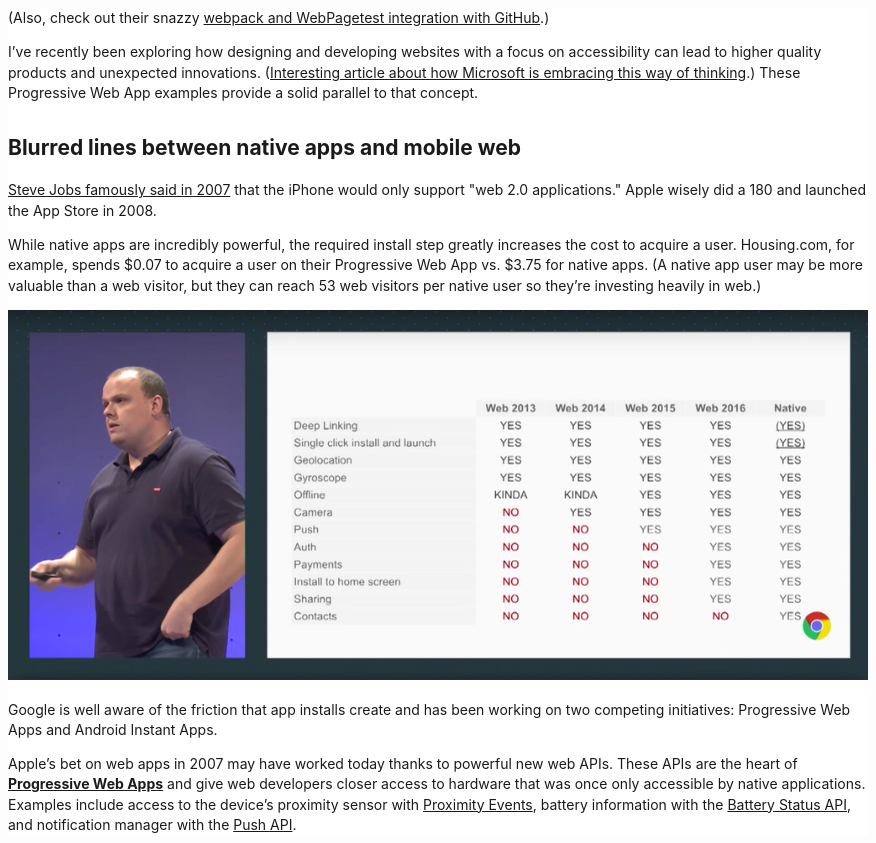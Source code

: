 (Also, check out their snazzy [webpack and WebPagetest integration with GitHub](https://medium.com/engineering-housing/continuous-integration-using-webpagetest-and-webpack-1f4465d95405#.vfsen0l2d).)

I’ve recently been exploring how designing and developing websites with a focus on accessibility can lead to higher quality products and unexpected innovations. ([Interesting article about how Microsoft is embracing this way of thinking](https://www.fastcodesign.com/3054927/the-big-idea/microsofts-inspiring-bet-on-a-radical-new-type-of-design-thinking).) These Progressive Web App examples provide a solid parallel to that concept.

## Blurred lines between native apps and mobile web

[Steve Jobs famously said in 2007](https://www.apple.com/pr/library/2007/06/11iPhone-to-Support-Third-Party-Web-2-0-Applications.html) that the iPhone would only support "web 2.0 applications." Apple wisely did a 180 and launched the App Store in 2008.

While native apps are incredibly powerful, the required install step greatly increases the cost to acquire a user. <span class="point">Housing.com, for example, spends $0.07 to acquire a user on their Progressive Web App vs. $3.75 for native apps.</span> (A native app user may be more valuable than a web visitor, but they can reach 53 web visitors per native user so they’re investing heavily in web.)

[![Screenshot of Chrome's API adoption](./chrome-api-adoption.jpg)](./chrome-api-adoption.jpg)

Google is well aware of the friction that app installs create and has been working on two competing initiatives: Progressive Web Apps and Android Instant Apps.

Apple’s bet on web apps in 2007 may have worked today thanks to powerful new web APIs. These APIs are the heart of **[Progressive Web Apps](https://developers.google.com/web/progressive-web-apps/)** and give web developers <span class="point">closer access to hardware that was once only accessible by native applications</span>. Examples include access to the device’s proximity sensor with [Proximity Events](https://developer.mozilla.org/en-US/docs/Web/API/Proximity_Events), battery information with the [Battery Status API](https://developer.mozilla.org/en-US/docs/Web/API/Battery_Status_API), and notification manager with the [Push API](https://developer.mozilla.org/en-US/docs/Web/API/Push_API).
